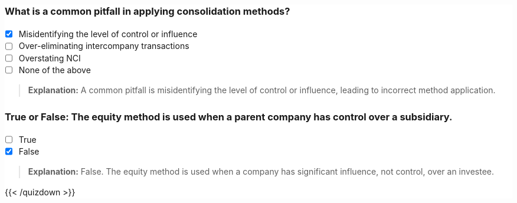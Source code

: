 ### What is a common pitfall in applying consolidation methods?

- [x] Misidentifying the level of control or influence
- [ ] Over-eliminating intercompany transactions
- [ ] Overstating NCI
- [ ] None of the above

> **Explanation:** A common pitfall is misidentifying the level of control or influence, leading to incorrect method application.

### True or False: The equity method is used when a parent company has control over a subsidiary.

- [ ] True
- [x] False

> **Explanation:** False. The equity method is used when a company has significant influence, not control, over an investee.

{{< /quizdown >}}
